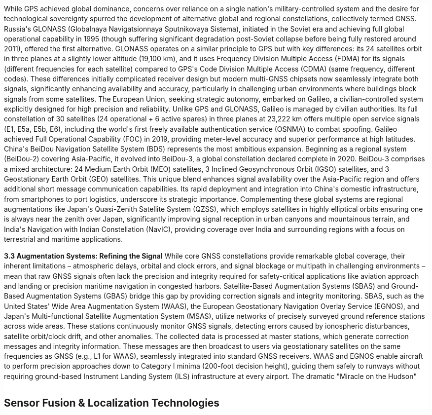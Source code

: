 While GPS achieved global dominance, concerns over reliance on a single nation's military-controlled system and the desire for technological sovereignty spurred the development of alternative global and regional constellations, collectively termed GNSS. Russia's GLONASS (Globalnaya Navigatsionnaya Sputnikovaya Sistema), initiated in the Soviet era and achieving full global operational capability in 1995 (though suffering significant degradation post-Soviet collapse before being fully restored around 2011), offered the first alternative. GLONASS operates on a similar principle to GPS but with key differences: its 24 satellites orbit in three planes at a slightly lower altitude (19,100 km), and it uses Frequency Division Multiple Access (FDMA) for its signals (different frequencies for each satellite) compared to GPS's Code Division Multiple Access (CDMA) (same frequency, different codes). These differences initially complicated receiver design but modern multi-GNSS chipsets now seamlessly integrate both signals, significantly enhancing availability and accuracy, particularly in challenging urban environments where buildings block signals from some satellites. The European Union, seeking strategic autonomy, embarked on Galileo, a civilian-controlled system explicitly designed for high precision and reliability. Unlike GPS and GLONASS, Galileo is managed by civilian authorities. Its full constellation of 30 satellites (24 operational + 6 active spares) in three planes at 23,222 km offers multiple open service signals (E1, E5a, E5b, E6), including the world's first freely available authentication service (OSNMA) to combat spoofing. Galileo achieved Full Operational Capability (FOC) in 2019, providing meter-level accuracy and superior performance at high latitudes. China's BeiDou Navigation Satellite System (BDS) represents the most ambitious expansion. Beginning as a regional system (BeiDou-2) covering Asia-Pacific, it evolved into BeiDou-3, a global constellation declared complete in 2020. BeiDou-3 comprises a mixed architecture: 24 Medium Earth Orbit (MEO) satellites, 3 Inclined Geosynchronous Orbit (IGSO) satellites, and 3 Geostationary Earth Orbit (GEO) satellites. This unique blend enhances signal availability over the Asia-Pacific region and offers additional short message communication capabilities. Its rapid deployment and integration into China's domestic infrastructure, from smartphones to port logistics, underscore its strategic importance. Complementing these global systems are regional augmentations like Japan's Quasi-Zenith Satellite System (QZSS), which employs satellites in highly elliptical orbits ensuring one is always near the zenith over Japan, significantly improving signal reception in urban canyons and mountainous terrain, and India's Navigation with Indian Constellation (NavIC), providing coverage over India and surrounding regions with a focus on terrestrial and maritime applications.

**3.3 Augmentation Systems: Refining the Signal**
While core GNSS constellations provide remarkable global coverage, their inherent limitations – atmospheric delays, orbital and clock errors, and signal blockage or multipath in challenging environments – mean that raw GNSS signals often lack the precision and integrity required for safety-critical applications like aviation approach and landing or precision maritime navigation in congested harbors. Satellite-Based Augmentation Systems (SBAS) and Ground-Based Augmentation Systems (GBAS) bridge this gap by providing correction signals and integrity monitoring. SBAS, such as the United States' Wide Area Augmentation System (WAAS), the European Geostationary Navigation Overlay Service (EGNOS), and Japan's Multi-functional Satellite Augmentation System (MSAS), utilize networks of precisely surveyed ground reference stations across wide areas. These stations continuously monitor GNSS signals, detecting errors caused by ionospheric disturbances, satellite orbit/clock drift, and other anomalies. The collected data is processed at master stations, which generate correction messages and integrity information. These messages are then broadcast to users via geostationary satellites on the same frequencies as GNSS (e.g., L1 for WAAS), seamlessly integrated into standard GNSS receivers. WAAS and EGNOS enable aircraft to perform precision approaches down to Category I minima (200-foot decision height), guiding them safely to runways without requiring ground-based Instrument Landing System (ILS) infrastructure at every airport. The dramatic "Miracle on the Hudson"

## Sensor Fusion & Localization Technologies
